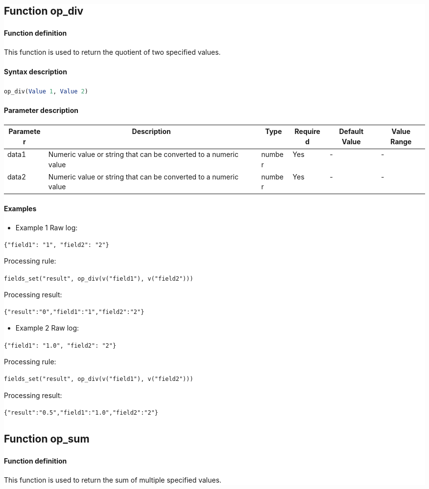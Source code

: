 
## Function op_div

#### Function definition

This function is used to return the quotient of two specified values.

#### Syntax description

```sql
op_div(Value 1, Value 2)
```

#### Parameter description

| Parameter | Description | Type | Required | Default Value | Value Range |
|----------- | ----------- | ----------- | ----------- | -------------- | -------------- |
| data1 | Numeric value or string that can be converted to a numeric value |number| Yes | - | - |
| data2 | Numeric value or string that can be converted to a numeric value |number| Yes | - | - |


#### Examples
- Example 1
Raw log:
```
{"field1": "1", "field2": "2"}
```
Processing rule:
```
fields_set("result", op_div(v("field1"), v("field2")))
```
Processing result:
```
{"result":"0","field1":"1","field2":"2"}
```
- Example 2
Raw log:
```
{"field1": "1.0", "field2": "2"}
```
Processing rule:
```
fields_set("result", op_div(v("field1"), v("field2")))
```
Processing result:
```
{"result":"0.5","field1":"1.0","field2":"2"}
```

## Function op_sum

#### Function definition

This function is used to return the sum of multiple specified values.
